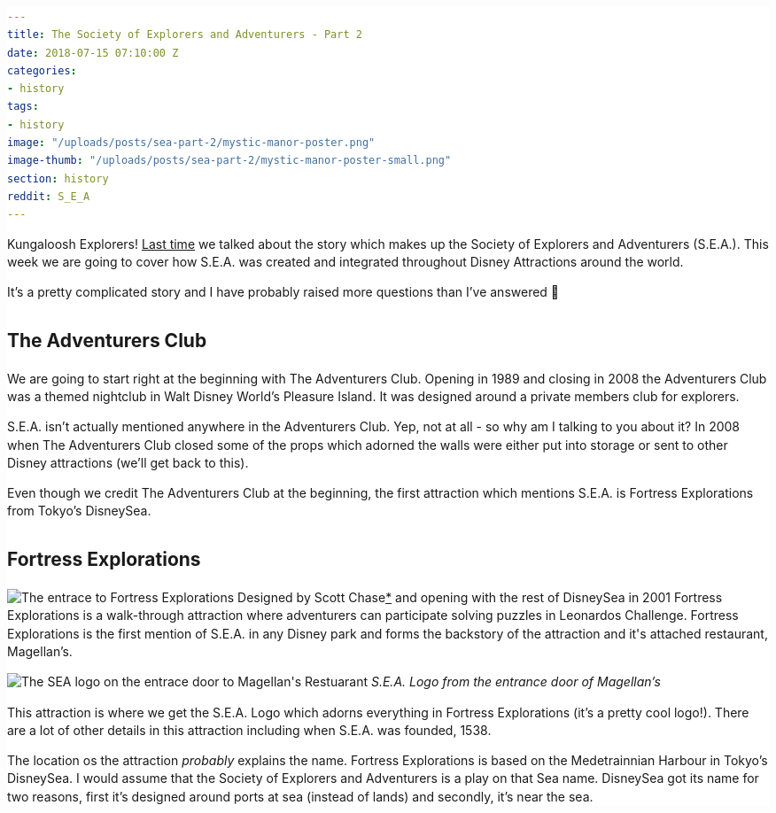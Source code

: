 ```yaml
---
title: The Society of Explorers and Adventurers - Part 2
date: 2018-07-15 07:10:00 Z
categories:
- history
tags:
- history
image: "/uploads/posts/sea-part-2/mystic-manor-poster.png"
image-thumb: "/uploads/posts/sea-part-2/mystic-manor-poster-small.png"
section: history
reddit: S_E_A
---
```


Kungaloosh Explorers! [Last time](/history/society-of-explorers-and-adventurers-part-1) we talked about the story which makes up the Society of Explorers and Adventurers (S.E.A.). This week we are going to cover how S.E.A. was created and integrated throughout Disney Attractions around the world. 

It’s a pretty complicated story and I have probably raised more questions than I’ve answered 🤔

## The Adventurers Club
We are going to start right at the beginning with The Adventurers Club. Opening in 1989 and closing in 2008 the Adventurers Club was a themed nightclub in Walt Disney World’s Pleasure Island. It was designed around a private members club for explorers. 

S.E.A. isn’t actually mentioned anywhere in the Adventurers Club. Yep, not at all - so why am I talking to you about it? In 2008 when The Adventurers Club closed some of the props which adorned the walls were either put into storage or sent to other Disney attractions (we’ll get back to this).

Even though we credit The Adventurers Club at the beginning, the first attraction which mentions S.E.A. is Fortress Explorations from Tokyo’s DisneySea.

## Fortress Explorations
![The entrace to Fortress Explorations](/uploads/posts/sea-part-2/fortress-explorations.jpg)
Designed by Scott Chase[*](http://thehettemagroup.com/teams/) and opening with the rest of DisneySea in 2001 Fortress Explorations is a walk-through attraction where adventurers can participate solving puzzles in Leonardos Challenge. Fortress Explorations is the first mention of S.E.A. in any Disney park and forms the backstory of the attraction and it's attached restaurant, Magellan’s. 

![The SEA logo on the entrace door to Magellan's Restuarant](/uploads/posts/sea-part-2/sea-entrance-to-magellans.jpg)
*S.E.A. Logo from the entrance door of Magellan’s*

This attraction is where we get the S.E.A. Logo which adorns everything in Fortress Explorations (it’s a pretty cool logo!). There are a lot of other details in this attraction including when S.E.A. was founded, 1538. 

The location os the attraction *probably* explains the name. Fortress Explorations is based on the Medetrainnian Harbour in Tokyo’s DisneySea. I would assume that the Society of Explorers and Adventurers is a play on that Sea name. DisneySea got its name for two reasons, first it’s designed around ports at sea (instead of lands) and secondly, it’s near the sea.
